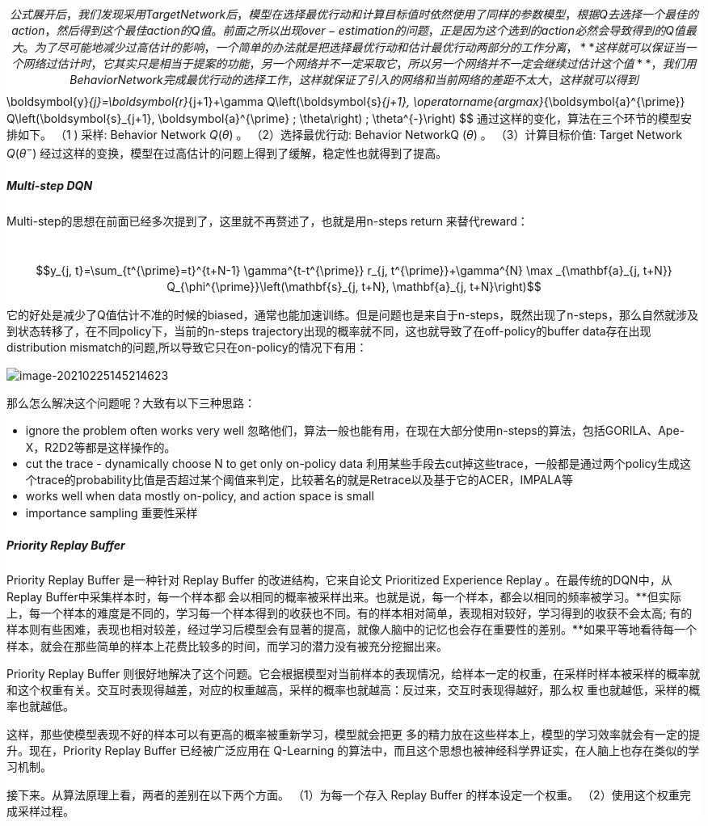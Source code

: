 $$
公式展开后，我们发现采用 Target Network 后，模型在选择最优行动和计算目标值时依然使用了同样的参数模型，根据Q去选择一个最佳的action，然后得到这个最佳action的Q值。前面之所以出现over-estimation的问题，正是因为这个选到的action必然会导致得到的Q值最大。为了尽可能地减少过高估计的影响，一个简单的办法就是把选择最优行动和估计最优行动两部分的工作分离，**这样就可以保证当一个网络过估计时，它其实只是相当于提案的功能，另一个网络并不一定采取它，所以另一个网络并不一定会继续过估计这个值**，我们用 Behavior Network 完成最优行动的选择工作，这样就保证了引入的网络和当前网络的差距不太大，这样就可以得到
$$
\boldsymbol{y}_{j}=\boldsymbol{r}_{j+1}+\gamma Q\left(\boldsymbol{s}_{j+1}, \operatorname{argmax}_{\boldsymbol{a}^{\prime}} Q\left(\boldsymbol{s}_{j+1}, \boldsymbol{a}^{\prime} ; \theta\right) ; \theta^{-}\right)
$$
通过这样的变化，算法在三个环节的模型安排如下。
（1 ) 采样: Behavior Network $Q(\theta)$ 。
（2）选择最优行动: Behavior NetworkQ $(\theta)$ 。
（3）计算目标价值: Target Network $Q\left(\theta^{-}\right)$
经过这样的变换，模型在过高估计的问题上得到了缓解，稳定性也就得到了提高。

##### Multi-step DQN

Multi-step的思想在前面已经多次提到了，这里就不再赘述了，也就是用n-steps return 来替代reward：

​                                                                   $$y_{j, t}=\sum_{t^{\prime}=t}^{t+N-1} \gamma^{t-t^{\prime}} r_{j, t^{\prime}}+\gamma^{N} \max _{\mathbf{a}_{j, t+N}} Q_{\phi^{\prime}}\left(\mathbf{s}_{j, t+N}, \mathbf{a}_{j, t+N}\right)$$

它的好处是减少了Q值估计不准的时候的biased，通常也能加速训练。但是问题也是来自于n-steps，既然出现了n-steps，那么自然就涉及到状态转移了，在不同policy下，当前的n-steps trajectory出现的概率就不同，这也就导致了在off-policy的buffer data存在出现distribution mismatch的问题,所以导致它只在on-policy的情况下有用：

![image-20210225145214623](https://raw.githubusercontent.com/Yunhui1998/markdown_image/main/RL/image-20210225145214623.png)

那么怎么解决这个问题呢？大致有以下三种思路：

- ignore the problem often works very well    忽略他们，算法一般也能有用，在现在大部分使用n-steps的算法，包括GORILA、Ape-X，R2D2等都是这样操作的。
- cut the trace - dynamically choose $\mathrm{N}$ to get only on-policy data   利用某些手段去cut掉这些trace，一般都是通过两个policy生成这个trace的probability比值是否超过某个阈值来判定，比较著名的就是Retrace以及基于它的ACER，IMPALA等
- works well when data mostly on-policy, and action space is small
- importance sampling   重要性采样

##### Priority Replay Buffer

Priority Replay Buffer 是一种针对 Replay Buffer 的改进结构，它来自论文 Prioritized Experience Replay 。在最传统的DQN中，从 Replay Buffer中采集样本时，每一个样本都 会以相同的概率被采样出来。也就是说，每一个样本，都会以相同的频率被学习。**但实际上，每一个样本的难度是不同的，学习每一个样本得到的收获也不同。有的样本相对简单，表现相对较好，学习得到的收获不会太高; 有的样本则有些困难，表现也相对较差，经过学习后模型会有显著的提高，就像人脑中的记忆也会存在重要性的差别。**如果平等地看待每一个样本，就会在那些简单的样本上花费比较多的时间，而学习的潜力没有被充分挖掘出来。

Priority Replay Buffer 则很好地解决了这个问题。它会根据模型对当前样本的表现情况，给样本一定的权重，在采样时样本被采样的概率就和这个权重有关。交互时表现得越差，对应的权重越高，采样的概率也就越高：反过来，交互时表现得越好，那么权 重也就越低，采样的概率也就越低。

这样，那些使模型表现不好的样本可以有更高的概率被重新学习，模型就会把更 多的精力放在这些样本上，模型的学习效率就会有一定的提升。现在，Priority Replay Buffer 已经被广泛应用在 Q-Learning 的算法中，而且这个思想也被神经科学界证实，在人脑上也存在类似的学习机制。

接下来。从算法原理上看，两者的差别在以下两个方面。
（1）为每一个存入 Replay Buffer 的样本设定一个权重。
（2）使用这个权重完成采样过程。
